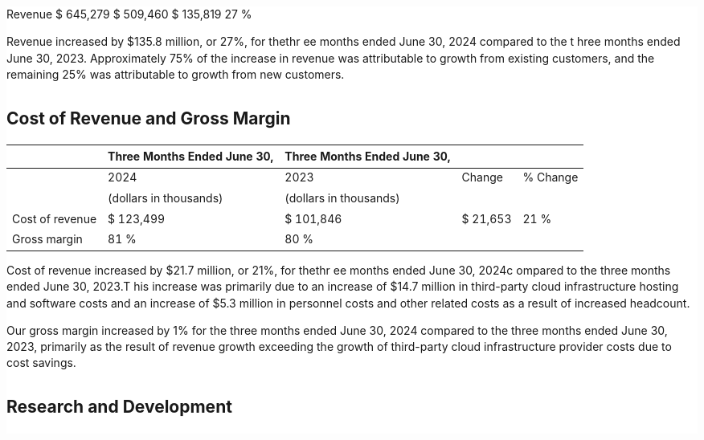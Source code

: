 <tr>
<td>Revenue</td>
<td>$ 645,279</td>
<td>$ 509,460</td>
<td>$ 135,819</td>
<td>27  %</td>
</tr>
</tbody>
</table>
<p>Revenue increased by $135.8 million, or 27%, for thethr ee months ended June 30, 2024 compared to the t hree months ended June 30, 2023. Approximately 75% of the increase in revenue was attributable to growth from existing customers, and the remaining 25% was attributable to growth from new customers.</p>
<h2>Cost of Revenue and Gross Margin</h2>
<table>
<thead>
<tr>
<th></th>
<th>Three Months Ended June 30,</th>
<th>Three Months Ended June 30,</th>
<th></th>
<th></th>
</tr>
</thead>
<tbody>
<tr>
<td></td>
<td>2024</td>
<td>2023</td>
<td>Change</td>
<td>% Change</td>
</tr>
<tr>
<td></td>
<td>(dollars in thousands)</td>
<td>(dollars in thousands)</td>
<td></td>
<td></td>
</tr>
<tr>
<td>Cost of revenue</td>
<td>$ 123,499</td>
<td>$ 101,846</td>
<td>$ 21,653</td>
<td>21  %</td>
</tr>
<tr>
<td>Gross margin</td>
<td>81  %</td>
<td>80  %</td>
<td></td>
<td></td>
</tr>
</tbody>
</table>
<p>Cost of revenue increased by $21.7 million, or 21%, for thethr ee months ended June 30, 2024c ompared to the three months ended June 30, 2023.T his increase was primarily due to an increase of $14.7 million in third-party cloud infrastructure hosting and software costs and an increase of $5.3 million in personnel costs and other related costs as a result of increased headcount.</p>
<p>Our gross margin increased by 1% for the three months ended June 30, 2024 compared to the three months ended June 30, 2023, primarily as the result of revenue growth exceeding the growth of third-party cloud infrastructure provider costs due to cost savings.</p>
<h2>Research and Development</h2>
<table>